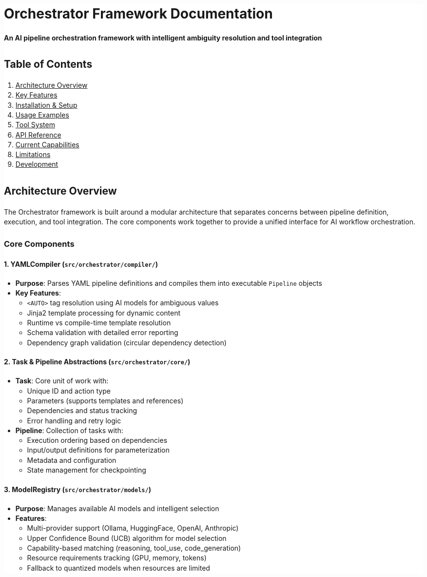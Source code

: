 # Orchestrator Framework Documentation

**An AI pipeline orchestration framework with intelligent ambiguity resolution and tool integration**

## Table of Contents

1. [Architecture Overview](#architecture-overview)
2. [Key Features](#key-features)
3. [Installation & Setup](#installation--setup)
4. [Usage Examples](#usage-examples)
5. [Tool System](#tool-system)
6. [API Reference](#api-reference)
7. [Current Capabilities](#current-capabilities)
8. [Limitations](#limitations)
9. [Development](#development)

## Architecture Overview

The Orchestrator framework is built around a modular architecture that separates concerns between pipeline definition, execution, and tool integration. The core components work together to provide a unified interface for AI workflow orchestration.

### Core Components

#### 1. YAMLCompiler (`src/orchestrator/compiler/`)
- **Purpose**: Parses YAML pipeline definitions and compiles them into executable `Pipeline` objects
- **Key Features**:
  - `<AUTO>` tag resolution using AI models for ambiguous values
  - Jinja2 template processing for dynamic content
  - Runtime vs compile-time template resolution
  - Schema validation with detailed error reporting
  - Dependency graph validation (circular dependency detection)

#### 2. Task & Pipeline Abstractions (`src/orchestrator/core/`)
- **Task**: Core unit of work with:
  - Unique ID and action type
  - Parameters (supports templates and references)
  - Dependencies and status tracking
  - Error handling and retry logic
- **Pipeline**: Collection of tasks with:
  - Execution ordering based on dependencies
  - Input/output definitions for parameterization
  - Metadata and configuration
  - State management for checkpointing

#### 3. ModelRegistry (`src/orchestrator/models/`)
- **Purpose**: Manages available AI models and intelligent selection
- **Features**:
  - Multi-provider support (Ollama, HuggingFace, OpenAI, Anthropic)
  - Upper Confidence Bound (UCB) algorithm for model selection
  - Capability-based matching (reasoning, tool_use, code_generation)
  - Resource requirements tracking (GPU, memory, tokens)
  - Fallback to quantized models when resources are limited
